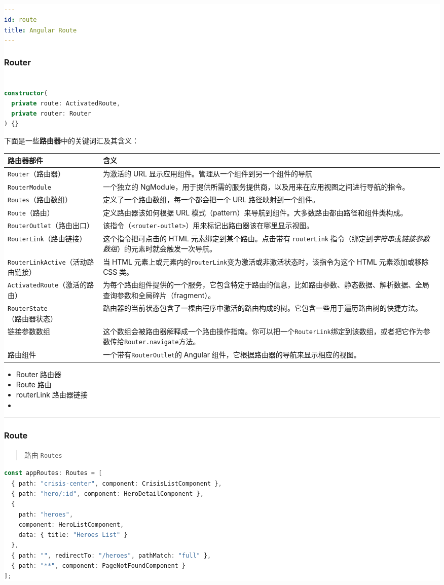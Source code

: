 ```yaml
---
id: route
title: Angular Route
---
```


### Router

```ts

constructor(
  private route: ActivatedRoute,
  private router: Router
) {}

```

下面是一些**路由器**中的关键词汇及其含义：

| 路由器部件                         | 含义                                                                                                                               |
| :--------------------------------- | :--------------------------------------------------------------------------------------------------------------------------------- |
| `Router`（路由器）                 | 为激活的 URL 显示应用组件。管理从一个组件到另一个组件的导航                                                                        |
| `RouterModule`                     | 一个独立的 NgModule，用于提供所需的服务提供商，以及用来在应用视图之间进行导航的指令。                                              |
| `Routes`（路由数组）               | 定义了一个路由数组，每一个都会把一个 URL 路径映射到一个组件。                                                                      |
| `Route`（路由）                    | 定义路由器该如何根据 URL 模式（pattern）来导航到组件。大多数路由都由路径和组件类构成。                                             |
| `RouterOutlet`（路由出口）         | 该指令（`<router-outlet>`）用来标记出路由器该在哪里显示视图。                                                                      |
| `RouterLink`（路由链接）           | 这个指令把可点击的 HTML 元素绑定到某个路由。点击带有 `routerLink` 指令（绑定到*字符串*或*链接参数数组*）的元素时就会触发一次导航。 |
| `RouterLinkActive`（活动路由链接） | 当 HTML 元素上或元素内的`routerLink`变为激活或非激活状态时，该指令为这个 HTML 元素添加或移除 CSS 类。                              |
| `ActivatedRoute`（激活的路由）     | 为每个路由组件提供的一个服务，它包含特定于路由的信息，比如路由参数、静态数据、解析数据、全局查询参数和全局碎片（fragment）。       |
| `RouterState`（路由器状态）        | 路由器的当前状态包含了一棵由程序中激活的路由构成的树。它包含一些用于遍历路由树的快捷方法。                                         |
| 链接参数数组                       | 这个数组会被路由器解释成一个路由操作指南。你可以把一个`RouterLink`绑定到该数组，或者把它作为参数传给`Router.navigate`方法。        |
| 路由组件                           | 一个带有`RouterOutlet`的 Angular 组件，它根据路由器的导航来显示相应的视图。                                                        |

- Router 路由器
- Route 路由
- routerLink 路由器链接
-

---

### Route

> 路由 `Routes`

```typescript
const appRoutes: Routes = [
  { path: "crisis-center", component: CrisisListComponent },
  { path: "hero/:id", component: HeroDetailComponent },
  {
    path: "heroes",
    component: HeroListComponent,
    data: { title: "Heroes List" }
  },
  { path: "", redirectTo: "/heroes", pathMatch: "full" },
  { path: "**", component: PageNotFoundComponent }
];
```
